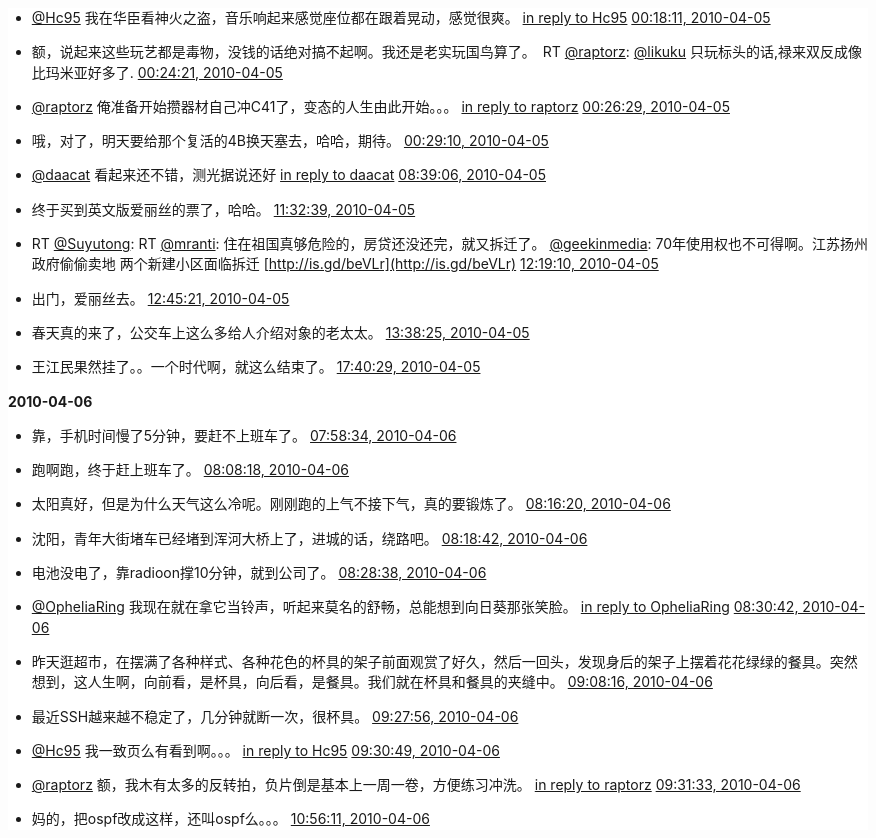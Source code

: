   * [@Hc95](http://twitter.com/Hc95) 我在华臣看神火之盗，音乐响起来感觉座位都在跟着晃动，感觉很爽。 [in reply to Hc95](http://twitter.com/Hc95/statuses/11594517824) [00:18:11, 2010-04-05](http://twitter.com/gfrog/statuses/11594667391)

  * 额，说起来这些玩艺都是毒物，没钱的话绝对搞不起啊。我还是老实玩国鸟算了。　RT [@raptorz](http://twitter.com/raptorz): [@likuku](http://twitter.com/likuku) 只玩标头的话,禄来双反成像比玛米亚好多了. [00:24:21, 2010-04-05](http://twitter.com/gfrog/statuses/11594927849)

  * [@raptorz](http://twitter.com/raptorz) 俺准备开始攒器材自己冲C41了，变态的人生由此开始。。。 [in reply to raptorz](http://twitter.com/raptorz/statuses/11594846884) [00:26:29, 2010-04-05](http://twitter.com/gfrog/statuses/11595016387)

  * 哦，对了，明天要给那个复活的4B换天塞去，哈哈，期待。 [00:29:10, 2010-04-05](http://twitter.com/gfrog/statuses/11595126520)

  * [@daacat](http://twitter.com/daacat) 看起来还不错，测光据说还好 [in reply to daacat](http://twitter.com/daacat/statuses/11595991744) [08:39:06, 2010-04-05](http://twitter.com/gfrog/statuses/11614654861)

  * 终于买到英文版爱丽丝的票了，哈哈。 [11:32:39, 2010-04-05](http://twitter.com/gfrog/statuses/11622573525)

  * RT [@Suyutong](http://twitter.com/Suyutong): RT [@mranti](http://twitter.com/mranti): 住在祖国真够危险的，房贷还没还完，就又拆迁了。  [@geekinmedia](http://twitter.com/geekinmedia): 70年使用权也不可得啊。江苏扬州政府偷偷卖地 两个新建小区面临拆迁 [http://is.gd/beVLr](http://is.gd/beVLr) [12:19:10, 2010-04-05](http://twitter.com/gfrog/statuses/11624530990)

  * 出门，爱丽丝去。 [12:45:21, 2010-04-05](http://twitter.com/gfrog/statuses/11625512065)

  * 春天真的来了，公交车上这么多给人介绍对象的老太太。 [13:38:25, 2010-04-05](http://twitter.com/gfrog/statuses/11627300990)

  * 王江民果然挂了。。一个时代啊，就这么结束了。 [17:40:29, 2010-04-05](http://twitter.com/gfrog/statuses/11633641729)

  **2010-04-06**

  * 靠，手机时间慢了5分钟，要赶不上班车了。 [07:58:34, 2010-04-06](http://twitter.com/gfrog/statuses/11668218904)

  * 跑啊跑，终于赶上班车了。 [08:08:18, 2010-04-06](http://twitter.com/gfrog/statuses/11668687694)

  * 太阳真好，但是为什么天气这么冷呢。刚刚跑的上气不接下气，真的要锻炼了。 [08:16:20, 2010-04-06](http://twitter.com/gfrog/statuses/11669061209)

  * 沈阳，青年大街堵车已经堵到浑河大桥上了，进城的话，绕路吧。 [08:18:42, 2010-04-06](http://twitter.com/gfrog/statuses/11669171861)

  * 电池没电了，靠radioon撑10分钟，就到公司了。 [08:28:38, 2010-04-06](http://twitter.com/gfrog/statuses/11669640098)

  * [@OpheliaRing](http://twitter.com/OpheliaRing) 我现在就在拿它当铃声，听起来莫名的舒畅，总能想到向日葵那张笑脸。 [in reply to OpheliaRing](http://twitter.com/OpheliaRing/statuses/11669629331) [08:30:42, 2010-04-06](http://twitter.com/gfrog/statuses/11669741840)

  * 昨天逛超市，在摆满了各种样式、各种花色的杯具的架子前面观赏了好久，然后一回头，发现身后的架子上摆着花花绿绿的餐具。突然想到，这人生啊，向前看，是杯具，向后看，是餐具。我们就在杯具和餐具的夹缝中。 [09:08:16, 2010-04-06](http://twitter.com/gfrog/statuses/11671554071)

  * 最近SSH越来越不稳定了，几分钟就断一次，很杯具。 [09:27:56, 2010-04-06](http://twitter.com/gfrog/statuses/11672514549)

  * [@Hc95](http://twitter.com/Hc95) 我一致页么有看到啊。。。 [in reply to Hc95](http://twitter.com/Hc95/statuses/11625633422) [09:30:49, 2010-04-06](http://twitter.com/gfrog/statuses/11672656049)

  * [@raptorz](http://twitter.com/raptorz) 额，我木有太多的反转拍，负片倒是基本上一周一卷，方便练习冲洗。 [in reply to raptorz](http://twitter.com/raptorz/statuses/11630916690) [09:31:33, 2010-04-06](http://twitter.com/gfrog/statuses/11672692785)

  * 妈的，把ospf改成这样，还叫ospf么。。。 [10:56:11, 2010-04-06](http://twitter.com/gfrog/statuses/11676793784)
